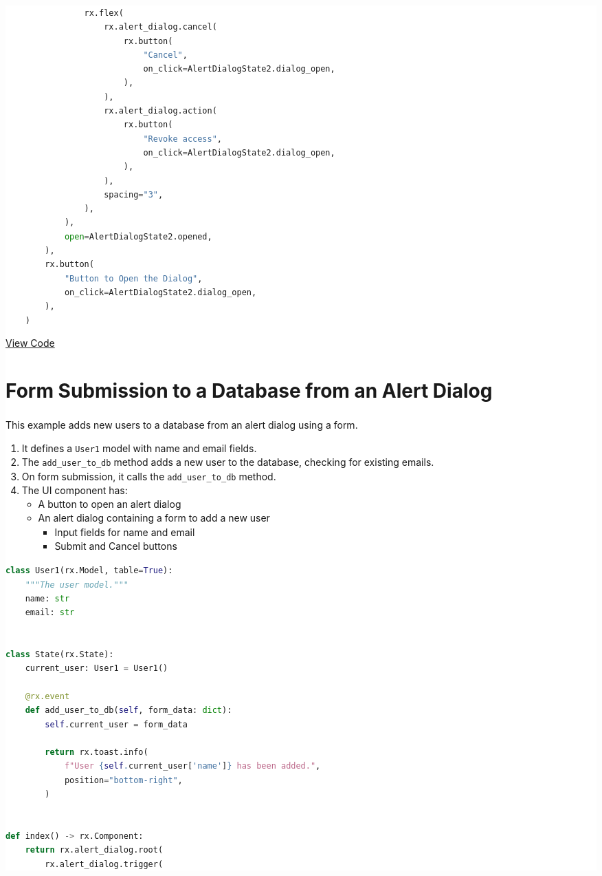 ```python
                rx.flex(
                    rx.alert_dialog.cancel(
                        rx.button(
                            "Cancel",
                            on_click=AlertDialogState2.dialog_open,
                        ),
                    ),
                    rx.alert_dialog.action(
                        rx.button(
                            "Revoke access",
                            on_click=AlertDialogState2.dialog_open,
                        ),
                    ),
                    spacing="3",
                ),
            ),
            open=AlertDialogState2.opened,
        ),
        rx.button(
            "Button to Open the Dialog",
            on_click=AlertDialogState2.dialog_open,
        ),
    )
```

[View Code](https://reflex.dev/docs/library/overlay/alert-dialog/#form-submission-to-a-database-from-an-alert-dialog)

# Form Submission to a Database from an Alert Dialog

This example adds new users to a database from an alert dialog using a form.

1. It defines a `User1` model with name and email fields.
2. The `add_user_to_db` method adds a new user to the database, checking for existing emails.
3. On form submission, it calls the `add_user_to_db` method.
4. The UI component has:
    - A button to open an alert dialog
    - An alert dialog containing a form to add a new user
        - Input fields for name and email
        - Submit and Cancel buttons

```python
class User1(rx.Model, table=True):
    """The user model."""
    name: str
    email: str


class State(rx.State):
    current_user: User1 = User1()

    @rx.event
    def add_user_to_db(self, form_data: dict):
        self.current_user = form_data

        return rx.toast.info(
            f"User {self.current_user['name']} has been added.",
            position="bottom-right",
        )


def index() -> rx.Component:
    return rx.alert_dialog.root(
        rx.alert_dialog.trigger(
```